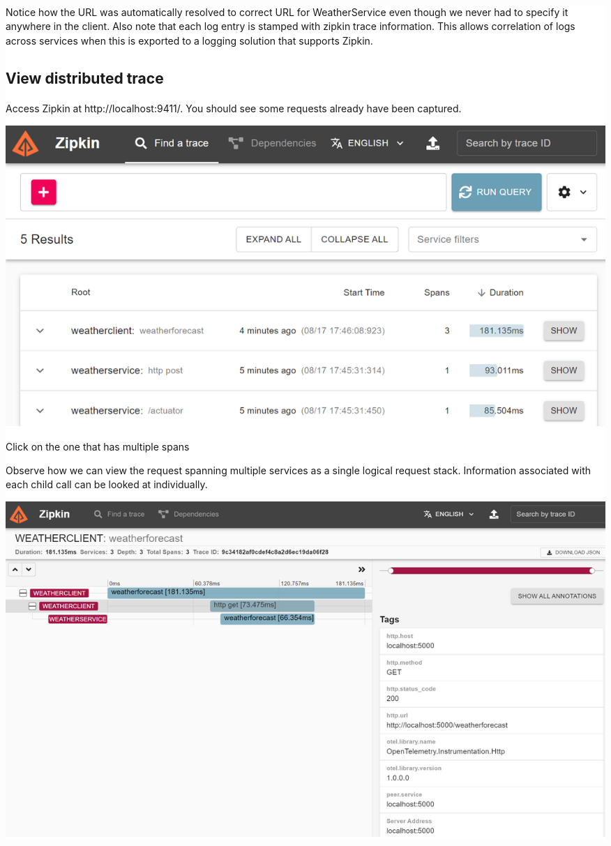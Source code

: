 Notice how the URL was automatically resolved to correct URL for WeatherService even though we never had to specify it anywhere in the client. Also note that each log entry is stamped with zipkin trace information. This allows correlation of logs across services when this is exported to a logging solution that supports Zipkin. 

## View distributed trace

Access Zipkin at http://localhost:9411/. You should see some requests already have been captured. 

![image-20210817175124100](images/zipkin-overview.png)

Click on the one that has multiple spans

Observe how we can view the request spanning multiple services as a single logical request stack. Information associated with each child call can be looked at individually.

![image-20210817175511460](images/zipkin-details.png)


